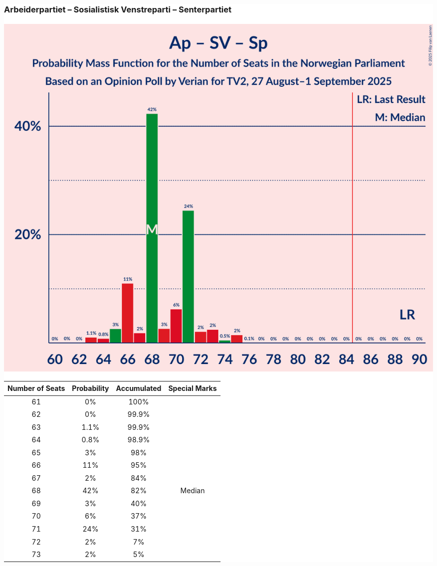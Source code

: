 ### Arbeiderpartiet – Sosialistisk Venstreparti – Senterpartiet

![Graph with seats probability mass function not yet produced](2025-09-01-Verian-coalitions-seats-pmf-ap–sv–sp.png "Seats Probability Mass Function")

| Number of Seats | Probability | Accumulated | Special Marks |
|:---------------:|:-----------:|:-----------:|:-------------:|
| 61 | 0% | 100% |  |
| 62 | 0% | 99.9% |  |
| 63 | 1.1% | 99.9% |  |
| 64 | 0.8% | 98.9% |  |
| 65 | 3% | 98% |  |
| 66 | 11% | 95% |  |
| 67 | 2% | 84% |  |
| 68 | 42% | 82% | Median |
| 69 | 3% | 40% |  |
| 70 | 6% | 37% |  |
| 71 | 24% | 31% |  |
| 72 | 2% | 7% |  |
| 73 | 2% | 5% |  |